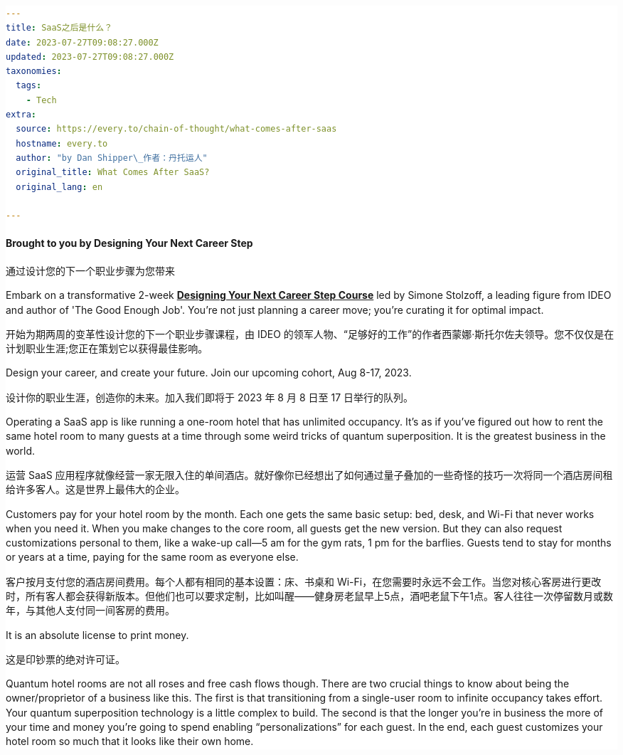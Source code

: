 ```yaml
---
title: SaaS之后是什么？
date: 2023-07-27T09:08:27.000Z
updated: 2023-07-27T09:08:27.000Z
taxonomies:
  tags:
    - Tech
extra:
  source: https://every.to/chain-of-thought/what-comes-after-saas
  hostname: every.to
  author: "by Dan Shipper\_作者：丹托运人"
  original_title: What Comes After SaaS?
  original_lang: en

---
```


#### Brought to you by Designing Your Next Career Step  

通过设计您的下一个职业步骤为您带来

Embark on a transformative 2-week [**Designing Your Next Career Step Course**](https://maven.com/s/course/215c93d677) led by Simone Stolzoff, a leading figure from IDEO and author of 'The Good Enough Job'. You’re not just planning a career move; you’re curating it for optimal impact.  

开始为期两周的变革性设计您的下一个职业步骤课程，由 IDEO 的领军人物、“足够好的工作”的作者西蒙娜·斯托尔佐夫领导。您不仅仅是在计划职业生涯;您正在策划它以获得最佳影响。

Design your career, and create your future. Join our upcoming cohort, Aug 8-17, 2023.  

设计你的职业生涯，创造你的未来。加入我们即将于 2023 年 8 月 8 日至 17 日举行的队列。

Operating a SaaS app is like running a one-room hotel that has unlimited occupancy. It’s as if you’ve figured out how to rent the same hotel room to many guests at a time through some weird tricks of quantum superposition. It is the greatest business in the world.  

运营 SaaS 应用程序就像经营一家无限入住的单间酒店。就好像你已经想出了如何通过量子叠加的一些奇怪的技巧一次将同一个酒店房间租给许多客人。这是世界上最伟大的企业。

Customers pay for your hotel room by the month. Each one gets the same basic setup: bed, desk, and Wi-Fi that never works when you need it. When you make changes to the core room, all guests get the new version. But they can also request customizations personal to them, like a wake-up call—5 am for the gym rats, 1 pm for the barflies. Guests tend to stay for months or years at a time, paying for the same room as everyone else.   

客户按月支付您的酒店房间费用。每个人都有相同的基本设置：床、书桌和 Wi-Fi，在您需要时永远不会工作。当您对核心客房进行更改时，所有客人都会获得新版本。但他们也可以要求定制，比如叫醒——健身房老鼠早上5点，酒吧老鼠下午1点。客人往往一次停留数月或数年，与其他人支付同一间客房的费用。

It is an absolute license to print money.   

这是印钞票的绝对许可证。

Quantum hotel rooms are not all roses and free cash flows though. There are two crucial things to know about being the owner/proprietor of a business like this. The first is that transitioning from a single-user room to infinite occupancy takes effort. Your quantum superposition technology is a little complex to build. The second is that the longer you’re in business the more of your time and money you’re going to spend enabling “personalizations” for each guest. In the end, each guest customizes your hotel room so much that it looks like their own home.   
